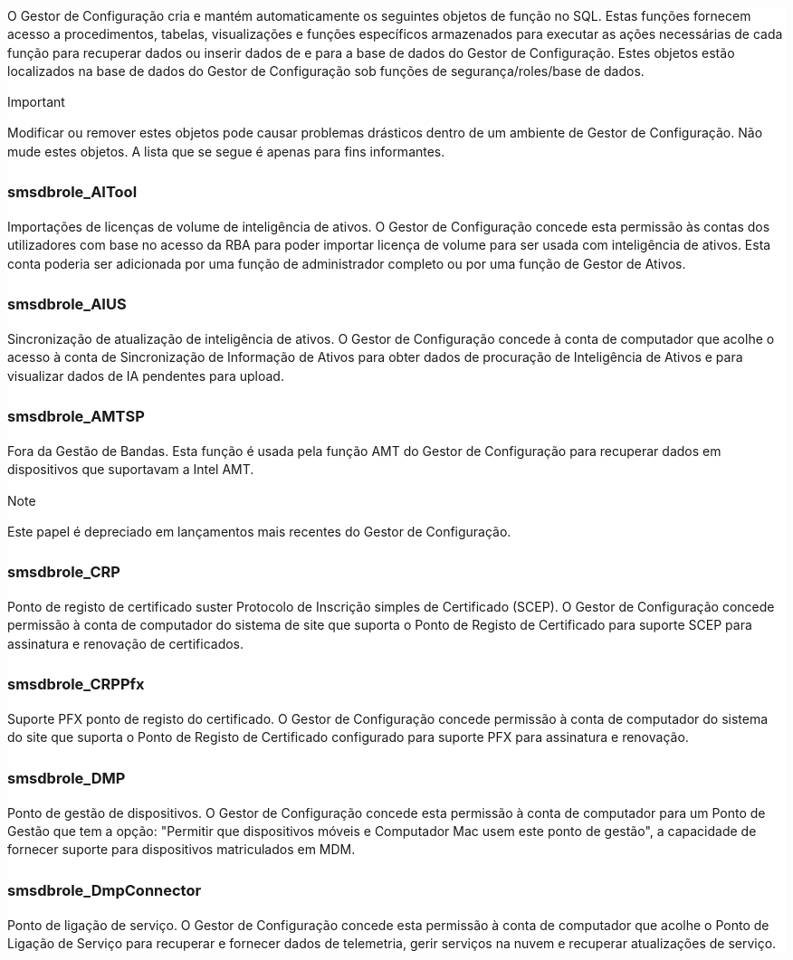 O Gestor de Configuração cria e mantém automaticamente os seguintes objetos de função no SQL. Estas funções fornecem acesso a procedimentos, tabelas, visualizações e funções específicos armazenados para executar as ações necessárias de cada função para recuperar dados ou inserir dados de e para a base de dados do Gestor de Configuração. Estes objetos estão localizados na base de dados do Gestor de Configuração sob funções de segurança/roles/base de dados.

> [!IMPORTANT]  
> Modificar ou remover estes objetos pode causar problemas drásticos dentro de um ambiente de Gestor de Configuração. Não mude estes objetos. A lista que se segue é apenas para fins informantes.

### <a name="smsdbrole_aitool"></a>smsdbrole_AITool

Importações de licenças de volume de inteligência de ativos. O Gestor de Configuração concede esta permissão às contas dos utilizadores com base no acesso da RBA para poder importar licença de volume para ser usada com inteligência de ativos.  Esta conta poderia ser adicionada por uma função de administrador completo ou por uma função de Gestor de Ativos.

### <a name="smsdbrole_aius"></a>smsdbrole_AIUS

Sincronização de atualização de inteligência de ativos. O Gestor de Configuração concede à conta de computador que acolhe o acesso à conta de Sincronização de Informação de Ativos para obter dados de procuração de Inteligência de Ativos e para visualizar dados de IA pendentes para upload.

### <a name="smsdbrole_amtsp"></a>smsdbrole_AMTSP

Fora da Gestão de Bandas. Esta função é usada pela função AMT do Gestor de Configuração para recuperar dados em dispositivos que suportavam a Intel AMT.

> [!NOTE]  
> Este papel é depreciado em lançamentos mais recentes do Gestor de Configuração.

### <a name="smsdbrole_crp"></a>smsdbrole_CRP

Ponto de registo de certificado suster Protocolo de Inscrição simples de Certificado (SCEP). O Gestor de Configuração concede permissão à conta de computador do sistema de site que suporta o Ponto de Registo de Certificado para suporte SCEP para assinatura e renovação de certificados.

### <a name="smsdbrole_crppfx"></a>smsdbrole_CRPPfx

Suporte PFX ponto de registo do certificado. O Gestor de Configuração concede permissão à conta de computador do sistema do site que suporta o Ponto de Registo de Certificado configurado para suporte PFX para assinatura e renovação.

### <a name="smsdbrole_dmp"></a>smsdbrole_DMP

Ponto de gestão de dispositivos. O Gestor de Configuração concede esta permissão à conta de computador para um Ponto de Gestão que tem a opção: "Permitir que dispositivos móveis e Computador Mac usem este ponto de gestão", a capacidade de fornecer suporte para dispositivos matriculados em MDM.

### <a name="smsdbrole_dmpconnector"></a>smsdbrole_DmpConnector

Ponto de ligação de serviço. O Gestor de Configuração concede esta permissão à conta de computador que acolhe o Ponto de Ligação de Serviço para recuperar e fornecer dados de telemetria, gerir serviços na nuvem e recuperar atualizações de serviço.

